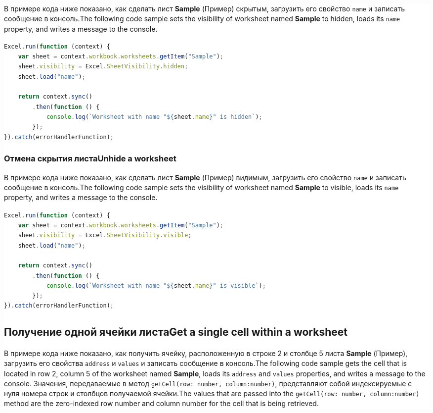 <span data-ttu-id="8e640-149">В примере кода ниже показано, как сделать лист **Sample** (Пример) скрытым, загрузить его свойство `name` и записать сообщение в консоль.</span><span class="sxs-lookup"><span data-stu-id="8e640-149">The following code sample sets the visibility of worksheet named **Sample** to hidden, loads its `name` property, and writes a message to the console.</span></span>

```js
Excel.run(function (context) {
    var sheet = context.workbook.worksheets.getItem("Sample");
    sheet.visibility = Excel.SheetVisibility.hidden;
    sheet.load("name");

    return context.sync()
        .then(function () {
            console.log(`Worksheet with name "${sheet.name}" is hidden`);
        });
}).catch(errorHandlerFunction);
```

### <a name="unhide-a-worksheet"></a><span data-ttu-id="8e640-150">Отмена скрытия листа</span><span class="sxs-lookup"><span data-stu-id="8e640-150">Unhide a worksheet</span></span>

<span data-ttu-id="8e640-151">В примере кода ниже показано, как сделать лист **Sample** (Пример) видимым, загрузить его свойство `name` и записать сообщение в консоль.</span><span class="sxs-lookup"><span data-stu-id="8e640-151">The following code sample sets the visibility of worksheet named **Sample** to visible, loads its `name` property, and writes a message to the console.</span></span>

```js
Excel.run(function (context) {
    var sheet = context.workbook.worksheets.getItem("Sample");
    sheet.visibility = Excel.SheetVisibility.visible;
    sheet.load("name");

    return context.sync()
        .then(function () {
            console.log(`Worksheet with name "${sheet.name}" is visible`);
        });
}).catch(errorHandlerFunction);
```

## <a name="get-a-single-cell-within-a-worksheet"></a><span data-ttu-id="8e640-152">Получение одной ячейки листа</span><span class="sxs-lookup"><span data-stu-id="8e640-152">Get a single cell within a worksheet</span></span>

<span data-ttu-id="8e640-153">В примере кода ниже показано, как получить ячейку, расположенную в строке 2 и столбце 5 листа **Sample** (Пример), загрузить его свойства `address` и `values` и записать сообщение в консоль.</span><span class="sxs-lookup"><span data-stu-id="8e640-153">The following code sample gets the cell that is located in row 2, column 5 of the worksheet named **Sample**, loads its `address` and `values` properties, and writes a message to the console.</span></span> <span data-ttu-id="8e640-154">Значения, передаваемые в метод `getCell(row: number, column:number)`, представляют собой индексируемые с нуля номера строк и столбцов получаемой ячейки.</span><span class="sxs-lookup"><span data-stu-id="8e640-154">The values that are passed into the `getCell(row: number, column:number)` method are the zero-indexed row number and column number for the cell that is being retrieved.</span></span>
